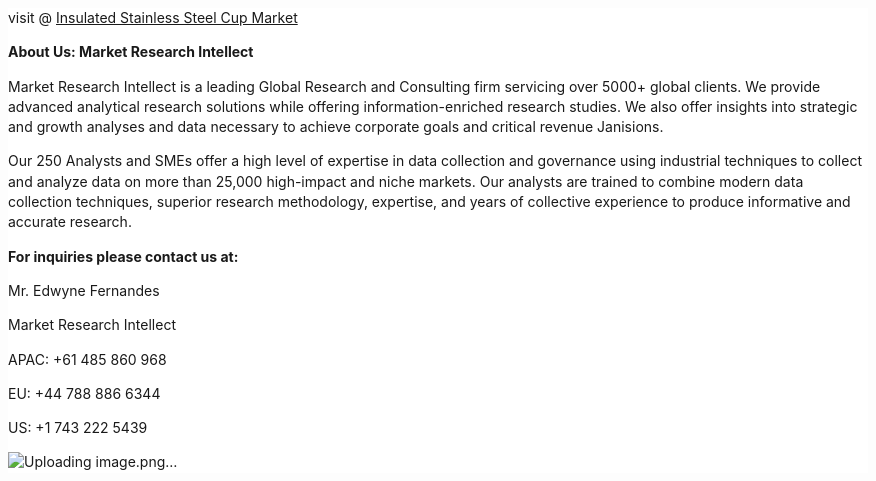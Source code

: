 visit&nbsp;@</strong>&nbsp;</span><span class="font-[700]"><a href="https://www.marketresearchintellect.com/product/insulated-stainless-steel-cup-market/?utm_source=Linkedin&utm_medium=846" target="_blank" data-tracking-control-name="article-ssr-frontend-pulse_little-text-block" data-tracking-will-navigate="" data-test-link="">Insulated Stainless Steel Cup Market</a></span></p><p><strong><span class="font-[700]">About Us: Market Research Intellect</span></strong></p><p><span class="">Market Research Intellect is a leading Global Research and Consulting firm servicing over 5000+ global clients. We provide advanced analytical research solutions while offering information-enriched research studies.&nbsp;</span>We also offer insights into strategic and growth analyses and data necessary to achieve corporate goals and critical revenue Janisions.</p><p><span class="">Our 250 Analysts and SMEs offer a high level of expertise in data collection and governance using industrial techniques to collect and analyze data on more than 25,000 high-impact and niche markets. Our analysts are trained to combine modern data collection techniques, superior research methodology, expertise, and years of collective experience to produce informative and accurate research.</span></p><p><strong>For inquiries please contact us at:</strong></p><p>Mr. Edwyne Fernandes</p><p>Market Research Intellect</p><p>APAC: +61 485 860 968</p><p>EU: +44 788 886 6344</p><p>US: +1 743 222 5439</p>
![Uploading image.png…]()

